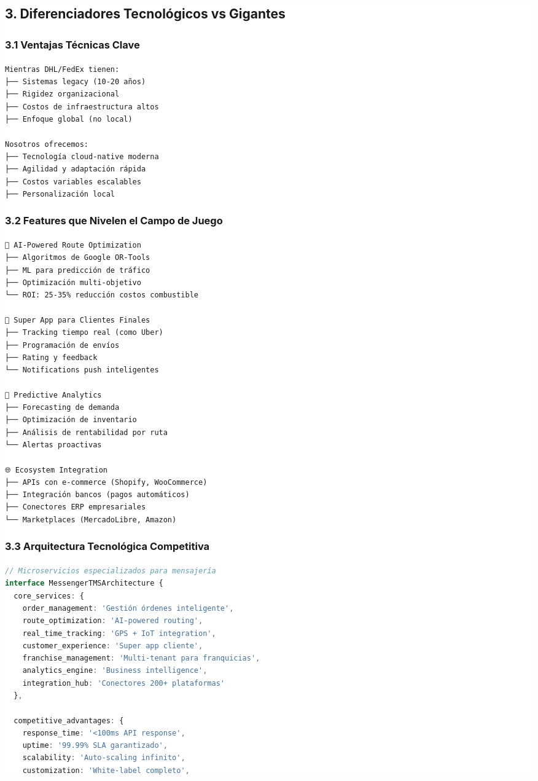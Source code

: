 ## 3. Diferenciadores Tecnológicos vs Gigantes

### 3.1 Ventajas Técnicas Clave
```
Mientras DHL/FedEx tienen:
├── Sistemas legacy (10-20 años)
├── Rigidez organizacional
├── Costos de infraestructura altos
├── Enfoque global (no local)

Nosotros ofrecemos:
├── Tecnología cloud-native moderna
├── Agilidad y adaptación rápida
├── Costos variables escalables
├── Personalización local
```

### 3.2 Features que Nivelen el Campo de Juego
```
🤖 AI-Powered Route Optimization
├── Algoritmos de Google OR-Tools
├── ML para predicción de tráfico
├── Optimización multi-objetivo
└── ROI: 25-35% reducción costos combustible

📱 Super App para Clientes Finales
├── Tracking tiempo real (como Uber)
├── Programación de envíos
├── Rating y feedback
└── Notifications push inteligentes

🧠 Predictive Analytics
├── Forecasting de demanda
├── Optimización de inventario
├── Análisis de rentabilidad por ruta
└── Alertas proactivas

🌐 Ecosystem Integration
├── APIs con e-commerce (Shopify, WooCommerce)
├── Integración bancos (pagos automáticos)
├── Conectores ERP empresariales
└── Marketplaces (MercadoLibre, Amazon)
```

### 3.3 Arquitectura Tecnológica Competitiva
```typescript
// Microservicios especializados para mensajería
interface MessengerTMSArchitecture {
  core_services: {
    order_management: 'Gestión órdenes inteligente',
    route_optimization: 'AI-powered routing',
    real_time_tracking: 'GPS + IoT integration',
    customer_experience: 'Super app cliente',
    franchise_management: 'Multi-tenant para franquicias',
    analytics_engine: 'Business intelligence',
    integration_hub: 'Conectores 200+ plataformas'
  },
  
  competitive_advantages: {
    response_time: '<100ms API response',
    uptime: '99.99% SLA garantizado',
    scalability: 'Auto-scaling infinito',
    customization: 'White-label completo',
```